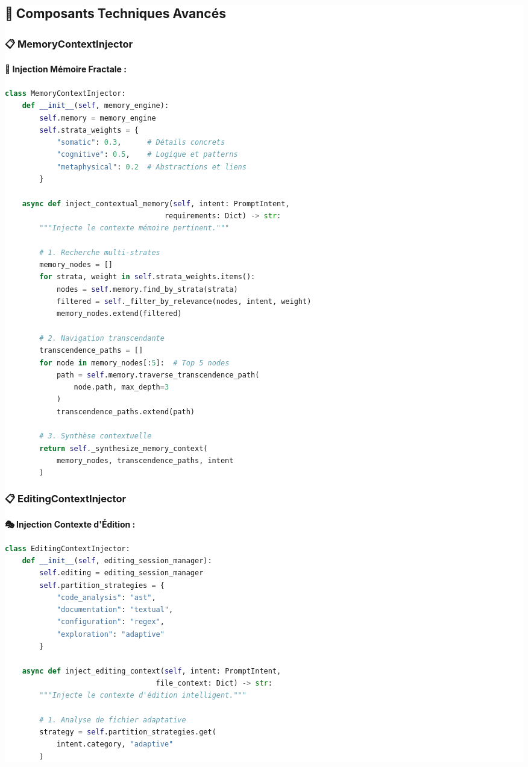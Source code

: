 
## 🔧 **Composants Techniques Avancés**

### **📋 MemoryContextInjector**

#### **🧠 Injection Mémoire Fractale :**
```python
class MemoryContextInjector:
    def __init__(self, memory_engine):
        self.memory = memory_engine
        self.strata_weights = {
            "somatic": 0.3,      # Détails concrets
            "cognitive": 0.5,    # Logique et patterns
            "metaphysical": 0.2  # Abstractions et liens
        }
    
    async def inject_contextual_memory(self, intent: PromptIntent, 
                                     requirements: Dict) -> str:
        """Injecte le contexte mémoire pertinent."""
        
        # 1. Recherche multi-strates
        memory_nodes = []
        for strata, weight in self.strata_weights.items():
            nodes = self.memory.find_by_strata(strata)
            filtered = self._filter_by_relevance(nodes, intent, weight)
            memory_nodes.extend(filtered)
        
        # 2. Navigation transcendante
        transcendence_paths = []
        for node in memory_nodes[:5]:  # Top 5 nodes
            path = self.memory.traverse_transcendence_path(
                node.path, max_depth=3
            )
            transcendence_paths.extend(path)
        
        # 3. Synthèse contextuelle
        return self._synthesize_memory_context(
            memory_nodes, transcendence_paths, intent
        )
```

### **📋 EditingContextInjector**

#### **🎭 Injection Contexte d'Édition :**
```python
class EditingContextInjector:
    def __init__(self, editing_session_manager):
        self.editing = editing_session_manager
        self.partition_strategies = {
            "code_analysis": "ast",
            "documentation": "textual", 
            "configuration": "regex",
            "exploration": "adaptive"
        }
    
    async def inject_editing_context(self, intent: PromptIntent,
                                   file_context: Dict) -> str:
        """Injecte le contexte d'édition intelligent."""
        
        # 1. Analyse de fichier adaptative
        strategy = self.partition_strategies.get(
            intent.category, "adaptive"
        )
```